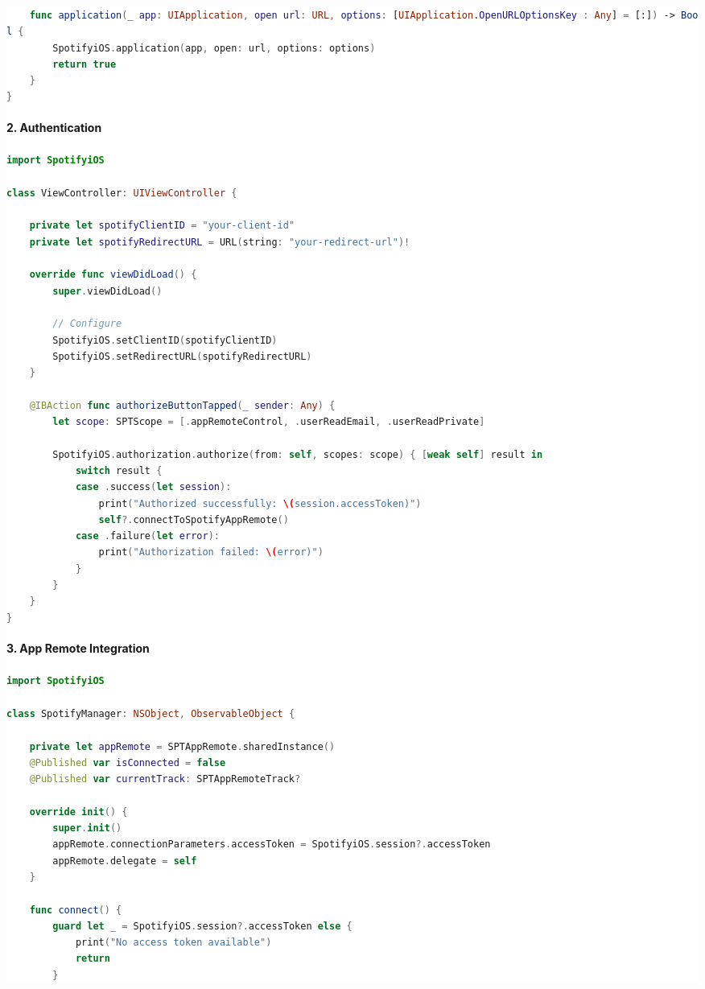 ```swift
    func application(_ app: UIApplication, open url: URL, options: [UIApplication.OpenURLOptionsKey : Any] = [:]) -> Bool {
        SpotifyiOS.application(app, open: url, options: options)
        return true
    }
}
```

#### 2. Authentication

```swift
import SpotifyiOS

class ViewController: UIViewController {

    private let spotifyClientID = "your-client-id"
    private let spotifyRedirectURL = URL(string: "your-redirect-url")!

    override func viewDidLoad() {
        super.viewDidLoad()

        // Configure
        SpotifyiOS.setClientID(spotifyClientID)
        SpotifyiOS.setRedirectURL(spotifyRedirectURL)
    }

    @IBAction func authorizeButtonTapped(_ sender: Any) {
        let scope: SPTScope = [.appRemoteControl, .userReadEmail, .userReadPrivate]

        SpotifyiOS.authorization.authorize(from: self, scopes: scope) { [weak self] result in
            switch result {
            case .success(let session):
                print("Authorized successfully: \(session.accessToken)")
                self?.connectToSpotifyAppRemote()
            case .failure(let error):
                print("Authorization failed: \(error)")
            }
        }
    }
}
```

#### 3. App Remote Integration

```swift
import SpotifyiOS

class SpotifyManager: NSObject, ObservableObject {

    private let appRemote = SPTAppRemote.sharedInstance()
    @Published var isConnected = false
    @Published var currentTrack: SPTAppRemoteTrack?

    override init() {
        super.init()
        appRemote.connectionParameters.accessToken = SpotifyiOS.session?.accessToken
        appRemote.delegate = self
    }

    func connect() {
        guard let _ = SpotifyiOS.session?.accessToken else {
            print("No access token available")
            return
        }

```